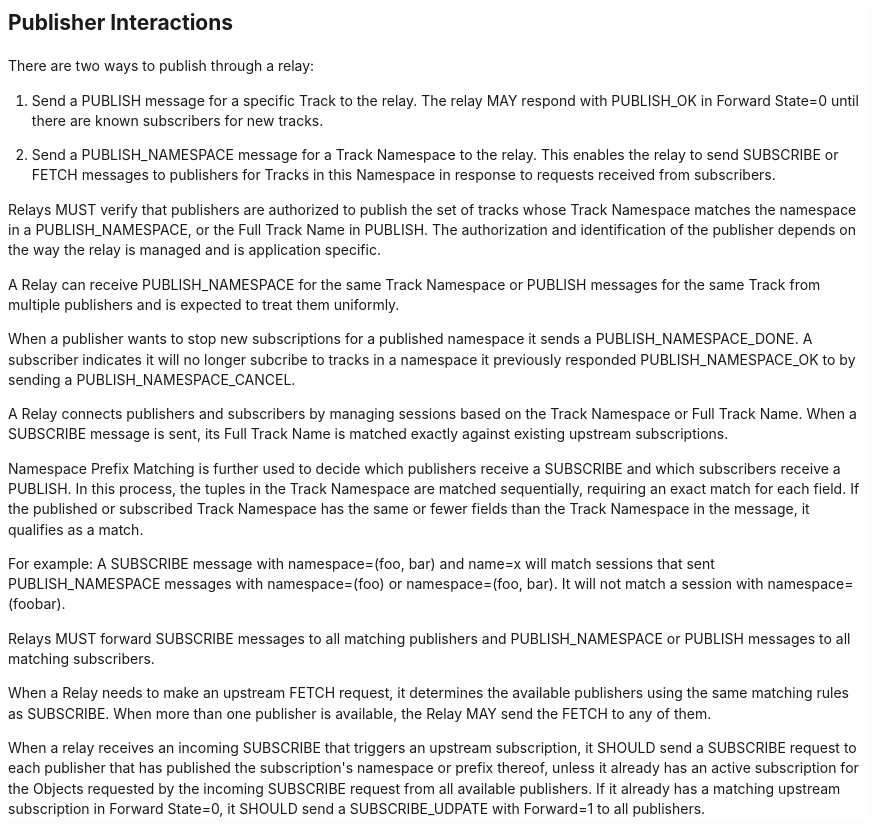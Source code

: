 
## Publisher Interactions

There are two ways to publish through a relay:

1. Send a PUBLISH message for a specific Track to the relay. The relay MAY
respond with PUBLISH_OK in Forward State=0 until there are known subscribers for
new tracks.

2. Send a PUBLISH_NAMESPACE message for a Track Namespace to the relay. This
enables the relay to send SUBSCRIBE or FETCH messages to publishers for Tracks
in this Namespace in response to requests received from subscribers.

Relays MUST verify that publishers are authorized to publish the set of tracks
whose Track Namespace matches the namespace in a PUBLISH_NAMESPACE, or the Full
Track Name in PUBLISH. The authorization and identification of the publisher
depends on the way the relay is managed and is application specific.

A Relay can receive PUBLISH_NAMESPACE for the same Track Namespace or PUBLISH
messages for the same Track from multiple publishers and is expected to treat
them uniformly.

When a publisher wants to stop new subscriptions for a published namespace it
sends a PUBLISH_NAMESPACE_DONE. A subscriber indicates it will no longer
subcribe to tracks in a namespace it previously responded PUBLISH_NAMESPACE_OK
to by sending a PUBLISH_NAMESPACE_CANCEL.

A Relay connects publishers and subscribers by managing sessions based on the
Track Namespace or Full Track Name. When a SUBSCRIBE message is sent, its Full
Track Name is matched exactly against existing upstream subscriptions.

Namespace Prefix Matching is further used to decide which publishers receive a
SUBSCRIBE and which subscribers receive a PUBLISH. In this process, the tuples
in the Track Namespace are matched sequentially, requiring an exact match for
each field. If the published or subscribed Track Namespace has the same or fewer
fields than the Track Namespace in the message, it qualifies as a match.

For example:
A SUBSCRIBE message with namespace=(foo, bar) and name=x will match sessions
that sent PUBLISH_NAMESPACE messages with namespace=(foo) or namespace=(foo,
bar).  It will not match a session with namespace=(foobar).

Relays MUST forward SUBSCRIBE messages to all matching publishers and
PUBLISH_NAMESPACE or PUBLISH messages to all matching subscribers.

When a Relay needs to make an upstream FETCH request, it determines the
available publishers using the same matching rules as SUBSCRIBE. When more than
one publisher is available, the Relay MAY send the FETCH to any of them.

When a relay receives an incoming SUBSCRIBE that triggers an upstream
subscription, it SHOULD send a SUBSCRIBE request to each publisher that has
published the subscription's namespace or prefix thereof, unless it already has
an active subscription for the Objects requested by the incoming SUBSCRIBE
request from all available publishers.  If it already has a matching upstream
subscription in Forward State=0, it SHOULD send a SUBSCRIBE_UDPATE with
Forward=1 to all publishers.
